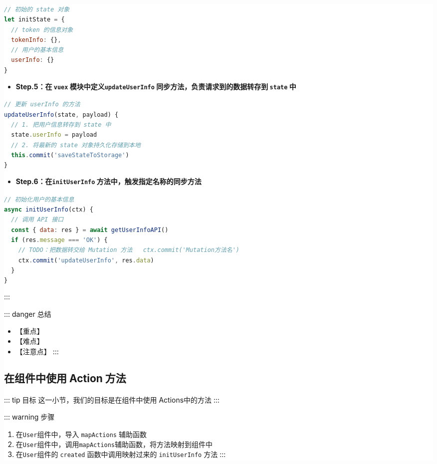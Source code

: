 ```js
// 初始的 state 对象
let initState = {
  // token 的信息对象
  tokenInfo: {},
  // 用户的基本信息
  userInfo: {}
}
```

* **Step.5：在 `vuex` 模块中定义`updateUserInfo` 同步方法，负责请求到的数据转存到 `state` 中**

```js
// 更新 userInfo 的方法
updateUserInfo(state, payload) {
  // 1. 把用户信息转存到 state 中
  state.userInfo = payload
  // 2. 将最新的 state 对象持久化存储到本地
  this.commit('saveStateToStorage')
}
```

* **Step.6：在`initUserInfo` 方法中，触发指定名称的同步方法**

```js
// 初始化用户的基本信息
async initUserInfo(ctx) {
  // 调用 API 接口
  const { data: res } = await getUserInfoAPI()
  if (res.message === 'OK') {
    // TODO：把数据转交给 Mutation 方法   ctx.commit('Mutation方法名')
    ctx.commit('updateUserInfo', res.data)
  }
}
```

:::

::: danger 总结

* 【重点】
* 【难点】
* 【注意点】
:::

## 在组件中使用 Action 方法

::: tip 目标
这一小节，我们的目标是在组件中使用 Actions中的方法
:::

::: warning 步骤

1. 在`User`组件中，导入 `mapActions` 辅助函数
2. 在`User`组件中，调用`mapActions`辅助函数，将方法映射到组件中
3. 在`User`组件的 `created` 函数中调用映射过来的 `initUserInfo` 方法
:::
